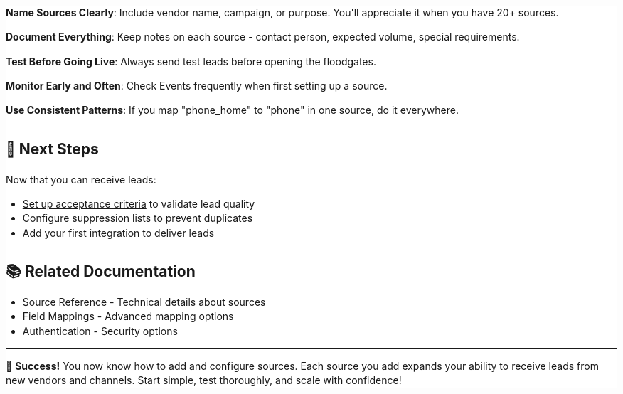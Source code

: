 **Name Sources Clearly**: Include vendor name, campaign, or purpose. You'll appreciate it when you have 20+ sources.

**Document Everything**: Keep notes on each source - contact person, expected volume, special requirements.

**Test Before Going Live**: Always send test leads before opening the floodgates.

**Monitor Early and Often**: Check Events frequently when first setting up a source.

**Use Consistent Patterns**: If you map "phone_home" to "phone" in one source, do it everywhere.

## 🎯 Next Steps

Now that you can receive leads:
- [Set up acceptance criteria](../flow-management/acceptance-criteria.md) to validate lead quality
- [Configure suppression lists](../data-management/suppression-lists.md) to prevent duplicates
- [Add your first integration](./first-integration.md) to deliver leads

## 📚 Related Documentation

- [Source Reference](../../reference/entities.md) - Technical details about sources
- [Field Mappings](../../reference/mappings.md) - Advanced mapping options
- [Authentication](../../reference/integrations.md) - Security options

---

🎉 **Success!** You now know how to add and configure sources. Each source you add expands your ability to receive leads from new vendors and channels. Start simple, test thoroughly, and scale with confidence!